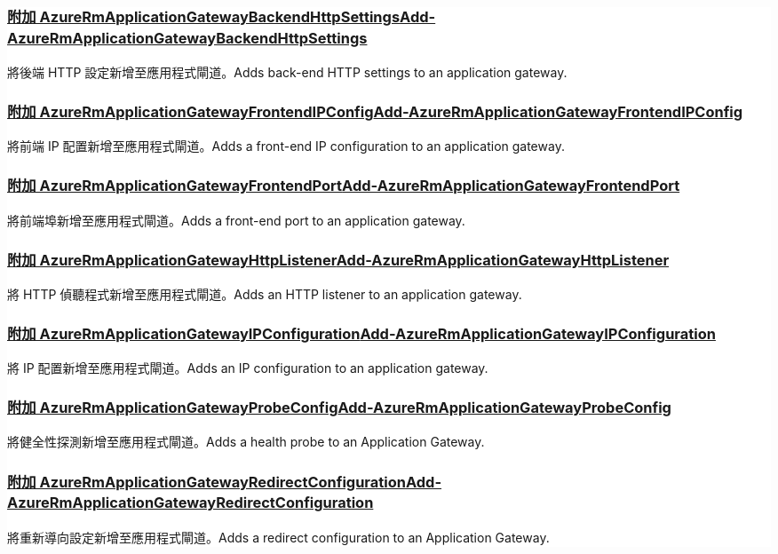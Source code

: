 ### [<span data-ttu-id="9896f-109">附加 AzureRmApplicationGatewayBackendHttpSettings</span><span class="sxs-lookup"><span data-stu-id="9896f-109">Add-AzureRmApplicationGatewayBackendHttpSettings</span></span>](Add-AzureRmApplicationGatewayBackendHttpSettings.md)
<span data-ttu-id="9896f-110">將後端 HTTP 設定新增至應用程式閘道。</span><span class="sxs-lookup"><span data-stu-id="9896f-110">Adds back-end HTTP settings to an application gateway.</span></span>

### [<span data-ttu-id="9896f-111">附加 AzureRmApplicationGatewayFrontendIPConfig</span><span class="sxs-lookup"><span data-stu-id="9896f-111">Add-AzureRmApplicationGatewayFrontendIPConfig</span></span>](Add-AzureRmApplicationGatewayFrontendIPConfig.md)
<span data-ttu-id="9896f-112">將前端 IP 配置新增至應用程式閘道。</span><span class="sxs-lookup"><span data-stu-id="9896f-112">Adds a front-end IP configuration to an application gateway.</span></span>

### [<span data-ttu-id="9896f-113">附加 AzureRmApplicationGatewayFrontendPort</span><span class="sxs-lookup"><span data-stu-id="9896f-113">Add-AzureRmApplicationGatewayFrontendPort</span></span>](Add-AzureRmApplicationGatewayFrontendPort.md)
<span data-ttu-id="9896f-114">將前端埠新增至應用程式閘道。</span><span class="sxs-lookup"><span data-stu-id="9896f-114">Adds a front-end port to an application gateway.</span></span>

### [<span data-ttu-id="9896f-115">附加 AzureRmApplicationGatewayHttpListener</span><span class="sxs-lookup"><span data-stu-id="9896f-115">Add-AzureRmApplicationGatewayHttpListener</span></span>](Add-AzureRmApplicationGatewayHttpListener.md)
<span data-ttu-id="9896f-116">將 HTTP 偵聽程式新增至應用程式閘道。</span><span class="sxs-lookup"><span data-stu-id="9896f-116">Adds an HTTP listener to an application gateway.</span></span>

### [<span data-ttu-id="9896f-117">附加 AzureRmApplicationGatewayIPConfiguration</span><span class="sxs-lookup"><span data-stu-id="9896f-117">Add-AzureRmApplicationGatewayIPConfiguration</span></span>](Add-AzureRmApplicationGatewayIPConfiguration.md)
<span data-ttu-id="9896f-118">將 IP 配置新增至應用程式閘道。</span><span class="sxs-lookup"><span data-stu-id="9896f-118">Adds an IP configuration to an application gateway.</span></span>

### [<span data-ttu-id="9896f-119">附加 AzureRmApplicationGatewayProbeConfig</span><span class="sxs-lookup"><span data-stu-id="9896f-119">Add-AzureRmApplicationGatewayProbeConfig</span></span>](Add-AzureRmApplicationGatewayProbeConfig.md)
<span data-ttu-id="9896f-120">將健全性探測新增至應用程式閘道。</span><span class="sxs-lookup"><span data-stu-id="9896f-120">Adds a health probe to an Application Gateway.</span></span>

### [<span data-ttu-id="9896f-121">附加 AzureRmApplicationGatewayRedirectConfiguration</span><span class="sxs-lookup"><span data-stu-id="9896f-121">Add-AzureRmApplicationGatewayRedirectConfiguration</span></span>](Add-AzureRmApplicationGatewayRedirectConfiguration.md)
<span data-ttu-id="9896f-122">將重新導向設定新增至應用程式閘道。</span><span class="sxs-lookup"><span data-stu-id="9896f-122">Adds a redirect configuration to an Application Gateway.</span></span>
